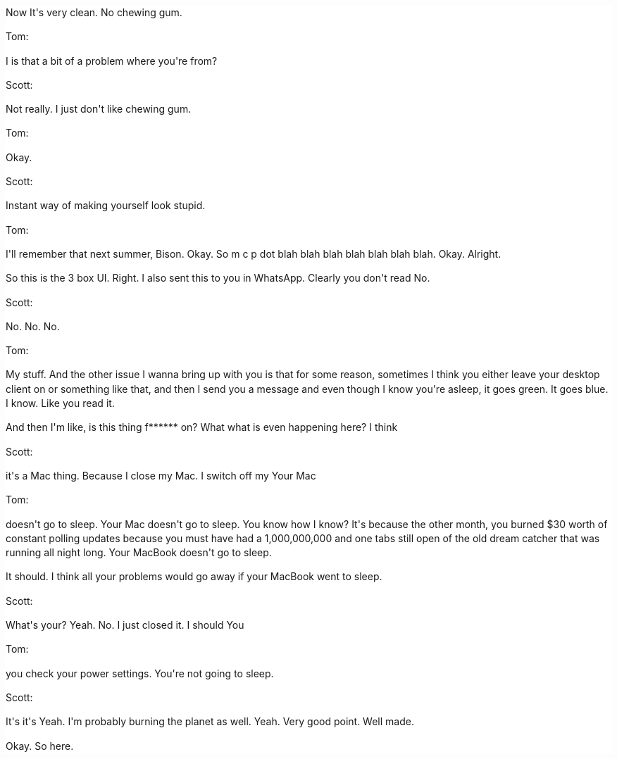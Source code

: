 Now It's very clean. No chewing gum.

Tom:

I is that a bit of a problem where you're from?

Scott:

Not really. I just don't like chewing gum.

Tom:

Okay.

Scott:

Instant way of making yourself look stupid.

Tom:

I'll remember that next summer, Bison. Okay. So m c p dot blah blah blah blah blah blah blah. Okay. Alright.

So this is the 3 box UI. Right. I also sent this to you in WhatsApp. Clearly you don't read No.

Scott:

No. No. No.

Tom:

My stuff. And the other issue I wanna bring up with you is that for some reason, sometimes I think you either leave your desktop client on or something like that, and then I send you a message and even though I know you're asleep, it goes green. It goes blue. I know. Like you read it.

And then I'm like, is this thing f****** on? What what is even happening here? I think

Scott:

it's a Mac thing. Because I close my Mac. I switch off my Your Mac

Tom:

doesn't go to sleep. Your Mac doesn't go to sleep. You know how I know? It's because the other month, you burned $30 worth of constant polling updates because you must have had a 1,000,000,000 and one tabs still open of the old dream catcher that was running all night long. Your MacBook doesn't go to sleep.

It should. I think all your problems would go away if your MacBook went to sleep.

Scott:

What's your? Yeah. No. I just closed it. I should You

Tom:

you check your power settings. You're not going to sleep.

Scott:

It's it's Yeah. I'm probably burning the planet as well. Yeah. Very good point. Well made.

Okay. So here.
